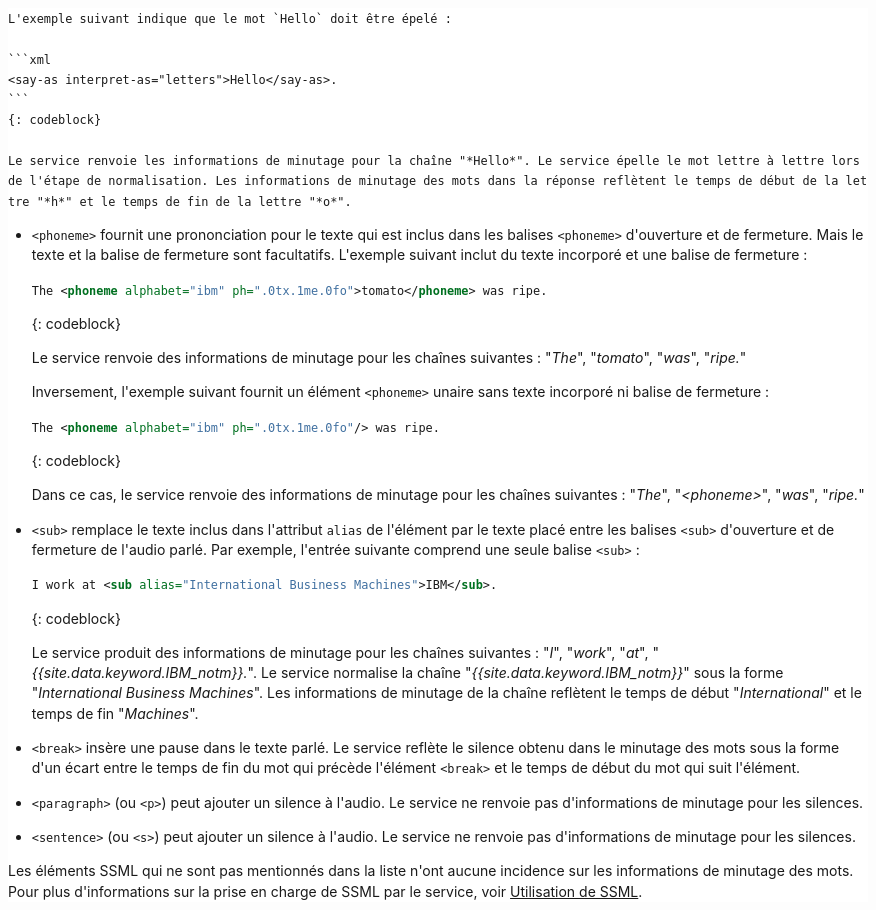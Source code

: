     L'exemple suivant indique que le mot `Hello` doit être épelé : 

    ```xml
    <say-as interpret-as="letters">Hello</say-as>.
    ```
    {: codeblock}

    Le service renvoie les informations de minutage pour la chaîne "*Hello*". Le service épelle le mot lettre à lettre lors de l'étape de normalisation. Les informations de minutage des mots dans la réponse reflètent le temps de début de la lettre "*h*" et le temps de fin de la lettre "*o*".
-   `<phoneme>` fournit une prononciation pour le texte qui est inclus dans les balises `<phoneme>` d'ouverture et de fermeture. Mais le texte et la balise de fermeture sont facultatifs. L'exemple suivant inclut du texte incorporé et une balise de fermeture : 

    ```xml
    The <phoneme alphabet="ibm" ph=".0tx.1me.0fo">tomato</phoneme> was ripe.
    ```
    {: codeblock}

    Le service renvoie des informations de minutage pour les chaînes suivantes : "*The*", "*tomato*", "*was*", "*ripe.*"

    Inversement, l'exemple suivant fournit un élément `<phoneme>` unaire sans texte incorporé ni balise de fermeture : 

    ```xml
    The <phoneme alphabet="ibm" ph=".0tx.1me.0fo"/> was ripe.
    ```
    {: codeblock}

    Dans ce cas, le service renvoie des informations de minutage pour les chaînes suivantes : "*The*", "*&lt;phoneme&gt;*", "*was*", "*ripe.*"
-   `<sub>` remplace le texte inclus dans l'attribut `alias` de l'élément par le texte placé entre les balises `<sub>` d'ouverture et de fermeture de l'audio parlé. Par exemple, l'entrée suivante comprend une seule balise `<sub>` :

    ```xml
    I work at <sub alias="International Business Machines">IBM</sub>.
    ```
    {: codeblock}

    Le service produit des informations de minutage pour les chaînes suivantes : "*I*", "*work*", "*at*", "*{{site.data.keyword.IBM_notm}}.*". Le service normalise la chaîne "*{{site.data.keyword.IBM_notm}}*" sous la forme "*International Business Machines*". Les informations de minutage de la chaîne reflètent le temps de début "*International*" et le temps de fin "*Machines*".
-   `<break>` insère une pause dans le texte parlé. Le service reflète le silence obtenu dans le minutage des mots sous la forme d'un écart entre le temps de fin du mot qui précède l'élément `<break>` et le temps de début du mot qui suit l'élément.
- `<paragraph>` (ou `<p>`) peut ajouter un silence à l'audio. Le service ne renvoie pas d'informations de minutage pour les silences. 
- `<sentence>` (ou `<s>`) peut ajouter un silence à l'audio. Le service ne renvoie pas d'informations de minutage pour les silences. 

Les éléments SSML qui ne sont pas mentionnés dans la liste n'ont aucune incidence sur les informations de minutage des mots. Pour plus d'informations sur la prise en charge de SSML par le service, voir [Utilisation de SSML](/docs/services/text-to-speech/SSML.html).

